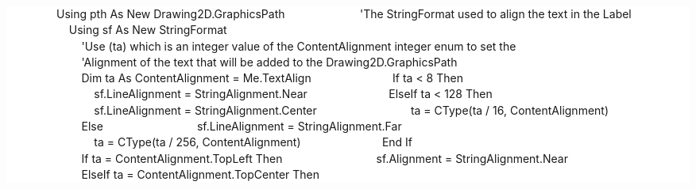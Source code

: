 &nbsp;&nbsp;&nbsp;&nbsp;&nbsp;&nbsp;&nbsp;&nbsp;&nbsp;&nbsp;&nbsp;&nbsp;&nbsp;&nbsp;&nbsp;&nbsp;<span class="visualBasic__keyword">Using</span>&nbsp;pth&nbsp;<span class="visualBasic__keyword">As</span>&nbsp;<span class="visualBasic__keyword">New</span>&nbsp;Drawing2D.GraphicsPath&nbsp;
&nbsp;
&nbsp;&nbsp;&nbsp;&nbsp;&nbsp;&nbsp;&nbsp;&nbsp;&nbsp;&nbsp;&nbsp;&nbsp;&nbsp;&nbsp;&nbsp;&nbsp;&nbsp;&nbsp;&nbsp;&nbsp;<span class="visualBasic__com">'The&nbsp;StringFormat&nbsp;used&nbsp;to&nbsp;align&nbsp;the&nbsp;text&nbsp;in&nbsp;the&nbsp;Label</span>&nbsp;
&nbsp;&nbsp;&nbsp;&nbsp;&nbsp;&nbsp;&nbsp;&nbsp;&nbsp;&nbsp;&nbsp;&nbsp;&nbsp;&nbsp;&nbsp;&nbsp;&nbsp;&nbsp;&nbsp;&nbsp;<span class="visualBasic__keyword">Using</span>&nbsp;sf&nbsp;<span class="visualBasic__keyword">As</span>&nbsp;<span class="visualBasic__keyword">New</span>&nbsp;StringFormat&nbsp;
&nbsp;&nbsp;&nbsp;&nbsp;&nbsp;&nbsp;&nbsp;&nbsp;&nbsp;&nbsp;&nbsp;&nbsp;&nbsp;&nbsp;&nbsp;&nbsp;&nbsp;&nbsp;&nbsp;&nbsp;&nbsp;&nbsp;&nbsp;&nbsp;<span class="visualBasic__com">'Use&nbsp;(ta)&nbsp;which&nbsp;is&nbsp;an&nbsp;integer&nbsp;value&nbsp;of&nbsp;the&nbsp;ContentAlignment&nbsp;integer&nbsp;enum&nbsp;to&nbsp;set&nbsp;the</span>&nbsp;
&nbsp;&nbsp;&nbsp;&nbsp;&nbsp;&nbsp;&nbsp;&nbsp;&nbsp;&nbsp;&nbsp;&nbsp;&nbsp;&nbsp;&nbsp;&nbsp;&nbsp;&nbsp;&nbsp;&nbsp;&nbsp;&nbsp;&nbsp;&nbsp;<span class="visualBasic__com">'Alignment&nbsp;of&nbsp;the&nbsp;text&nbsp;that&nbsp;will&nbsp;be&nbsp;added&nbsp;to&nbsp;the&nbsp;Drawing2D.GraphicsPath</span>&nbsp;
&nbsp;&nbsp;&nbsp;&nbsp;&nbsp;&nbsp;&nbsp;&nbsp;&nbsp;&nbsp;&nbsp;&nbsp;&nbsp;&nbsp;&nbsp;&nbsp;&nbsp;&nbsp;&nbsp;&nbsp;&nbsp;&nbsp;&nbsp;&nbsp;<span class="visualBasic__keyword">Dim</span>&nbsp;ta&nbsp;<span class="visualBasic__keyword">As</span>&nbsp;ContentAlignment&nbsp;=&nbsp;<span class="visualBasic__keyword">Me</span>.TextAlign&nbsp;
&nbsp;&nbsp;&nbsp;&nbsp;&nbsp;&nbsp;&nbsp;&nbsp;&nbsp;&nbsp;&nbsp;&nbsp;&nbsp;&nbsp;&nbsp;&nbsp;&nbsp;&nbsp;&nbsp;&nbsp;&nbsp;&nbsp;&nbsp;&nbsp;<span class="visualBasic__keyword">If</span>&nbsp;ta&nbsp;&lt;&nbsp;<span class="visualBasic__number">8</span>&nbsp;<span class="visualBasic__keyword">Then</span>&nbsp;
&nbsp;&nbsp;&nbsp;&nbsp;&nbsp;&nbsp;&nbsp;&nbsp;&nbsp;&nbsp;&nbsp;&nbsp;&nbsp;&nbsp;&nbsp;&nbsp;&nbsp;&nbsp;&nbsp;&nbsp;&nbsp;&nbsp;&nbsp;&nbsp;&nbsp;&nbsp;&nbsp;&nbsp;sf.LineAlignment&nbsp;=&nbsp;StringAlignment.Near&nbsp;
&nbsp;&nbsp;&nbsp;&nbsp;&nbsp;&nbsp;&nbsp;&nbsp;&nbsp;&nbsp;&nbsp;&nbsp;&nbsp;&nbsp;&nbsp;&nbsp;&nbsp;&nbsp;&nbsp;&nbsp;&nbsp;&nbsp;&nbsp;&nbsp;<span class="visualBasic__keyword">ElseIf</span>&nbsp;ta&nbsp;&lt;&nbsp;<span class="visualBasic__number">128</span>&nbsp;<span class="visualBasic__keyword">Then</span>&nbsp;
&nbsp;&nbsp;&nbsp;&nbsp;&nbsp;&nbsp;&nbsp;&nbsp;&nbsp;&nbsp;&nbsp;&nbsp;&nbsp;&nbsp;&nbsp;&nbsp;&nbsp;&nbsp;&nbsp;&nbsp;&nbsp;&nbsp;&nbsp;&nbsp;&nbsp;&nbsp;&nbsp;&nbsp;sf.LineAlignment&nbsp;=&nbsp;StringAlignment.Center&nbsp;
&nbsp;&nbsp;&nbsp;&nbsp;&nbsp;&nbsp;&nbsp;&nbsp;&nbsp;&nbsp;&nbsp;&nbsp;&nbsp;&nbsp;&nbsp;&nbsp;&nbsp;&nbsp;&nbsp;&nbsp;&nbsp;&nbsp;&nbsp;&nbsp;&nbsp;&nbsp;&nbsp;&nbsp;ta&nbsp;=&nbsp;<span class="visualBasic__keyword">CType</span>(ta&nbsp;/&nbsp;<span class="visualBasic__number">16</span>,&nbsp;ContentAlignment)&nbsp;
&nbsp;&nbsp;&nbsp;&nbsp;&nbsp;&nbsp;&nbsp;&nbsp;&nbsp;&nbsp;&nbsp;&nbsp;&nbsp;&nbsp;&nbsp;&nbsp;&nbsp;&nbsp;&nbsp;&nbsp;&nbsp;&nbsp;&nbsp;&nbsp;<span class="visualBasic__keyword">Else</span>&nbsp;
&nbsp;&nbsp;&nbsp;&nbsp;&nbsp;&nbsp;&nbsp;&nbsp;&nbsp;&nbsp;&nbsp;&nbsp;&nbsp;&nbsp;&nbsp;&nbsp;&nbsp;&nbsp;&nbsp;&nbsp;&nbsp;&nbsp;&nbsp;&nbsp;&nbsp;&nbsp;&nbsp;&nbsp;sf.LineAlignment&nbsp;=&nbsp;StringAlignment.Far&nbsp;
&nbsp;&nbsp;&nbsp;&nbsp;&nbsp;&nbsp;&nbsp;&nbsp;&nbsp;&nbsp;&nbsp;&nbsp;&nbsp;&nbsp;&nbsp;&nbsp;&nbsp;&nbsp;&nbsp;&nbsp;&nbsp;&nbsp;&nbsp;&nbsp;&nbsp;&nbsp;&nbsp;&nbsp;ta&nbsp;=&nbsp;<span class="visualBasic__keyword">CType</span>(ta&nbsp;/&nbsp;<span class="visualBasic__number">256</span>,&nbsp;ContentAlignment)&nbsp;
&nbsp;&nbsp;&nbsp;&nbsp;&nbsp;&nbsp;&nbsp;&nbsp;&nbsp;&nbsp;&nbsp;&nbsp;&nbsp;&nbsp;&nbsp;&nbsp;&nbsp;&nbsp;&nbsp;&nbsp;&nbsp;&nbsp;&nbsp;&nbsp;<span class="visualBasic__keyword">End</span>&nbsp;<span class="visualBasic__keyword">If</span>&nbsp;
&nbsp;&nbsp;&nbsp;&nbsp;&nbsp;&nbsp;&nbsp;&nbsp;&nbsp;&nbsp;&nbsp;&nbsp;&nbsp;&nbsp;&nbsp;&nbsp;&nbsp;&nbsp;&nbsp;&nbsp;&nbsp;&nbsp;&nbsp;&nbsp;<span class="visualBasic__keyword">If</span>&nbsp;ta&nbsp;=&nbsp;ContentAlignment.TopLeft&nbsp;<span class="visualBasic__keyword">Then</span>&nbsp;
&nbsp;&nbsp;&nbsp;&nbsp;&nbsp;&nbsp;&nbsp;&nbsp;&nbsp;&nbsp;&nbsp;&nbsp;&nbsp;&nbsp;&nbsp;&nbsp;&nbsp;&nbsp;&nbsp;&nbsp;&nbsp;&nbsp;&nbsp;&nbsp;&nbsp;&nbsp;&nbsp;&nbsp;sf.Alignment&nbsp;=&nbsp;StringAlignment.Near&nbsp;
&nbsp;&nbsp;&nbsp;&nbsp;&nbsp;&nbsp;&nbsp;&nbsp;&nbsp;&nbsp;&nbsp;&nbsp;&nbsp;&nbsp;&nbsp;&nbsp;&nbsp;&nbsp;&nbsp;&nbsp;&nbsp;&nbsp;&nbsp;&nbsp;<span class="visualBasic__keyword">ElseIf</span>&nbsp;ta&nbsp;=&nbsp;ContentAlignment.TopCenter&nbsp;<span class="visualBasic__keyword">Then</span>&nbsp;
